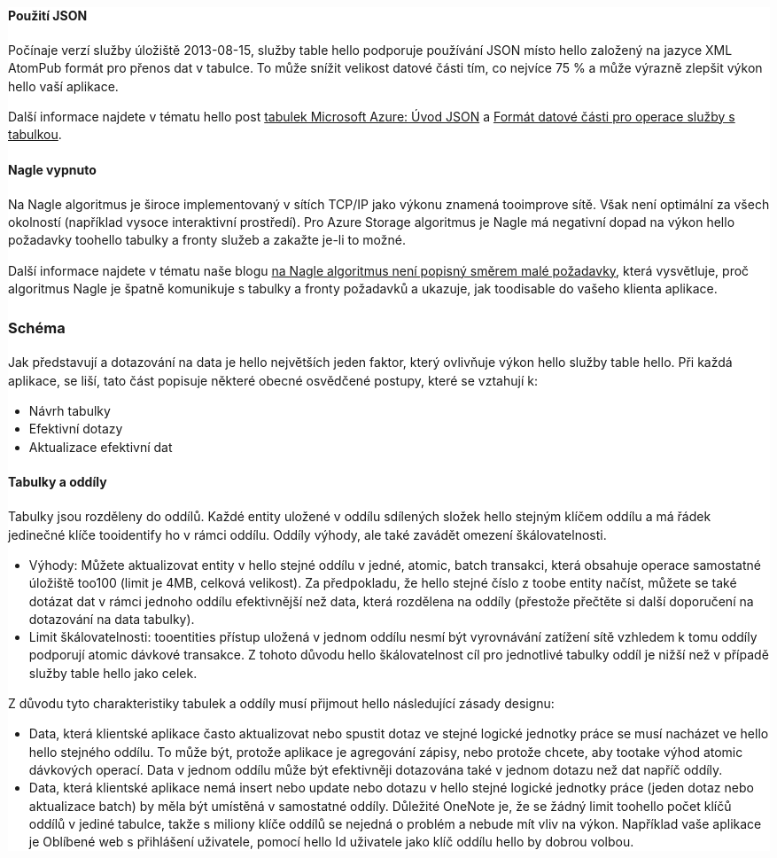 #### <a name="subheading25"></a>Použití JSON
Počínaje verzí služby úložiště 2013-08-15, služby table hello podporuje používání JSON místo hello založený na jazyce XML AtomPub formát pro přenos dat v tabulce. To může snížit velikost datové části tím, co nejvíce 75 % a může výrazně zlepšit výkon hello vaší aplikace.

Další informace najdete v tématu hello post [tabulek Microsoft Azure: Úvod JSON](http://blogs.msdn.com/b/windowsazurestorage/archive/2013/12/05/windows-azure-tables-introducing-json.aspx) a [Formát datové části pro operace služby s tabulkou](http://msdn.microsoft.com/library/azure/dn535600.aspx).

#### <a name="subheading26"></a>Nagle vypnuto
Na Nagle algoritmus je široce implementovaný v sítích TCP/IP jako výkonu znamená tooimprove sítě. Však není optimální za všech okolností (například vysoce interaktivní prostředí). Pro Azure Storage algoritmus je Nagle má negativní dopad na výkon hello požadavky toohello tabulky a fronty služeb a zakažte je-li to možné.  

Další informace najdete v tématu naše blogu [na Nagle algoritmus není popisný směrem malé požadavky](http://blogs.msdn.com/b/windowsazurestorage/archive/2010/06/25/nagle-s-algorithm-is-not-friendly-towards-small-requests.aspx), která vysvětluje, proč algoritmus Nagle je špatně komunikuje s tabulky a fronty požadavků a ukazuje, jak toodisable do vašeho klienta aplikace.  

### <a name="schema"></a>Schéma
Jak představují a dotazování na data je hello největších jeden faktor, který ovlivňuje výkon hello služby table hello. Při každá aplikace, se liší, tato část popisuje některé obecné osvědčené postupy, které se vztahují k:  

* Návrh tabulky
* Efektivní dotazy
* Aktualizace efektivní dat  

#### <a name="subheading27"></a>Tabulky a oddíly
Tabulky jsou rozděleny do oddílů. Každé entity uložené v oddílu sdílených složek hello stejným klíčem oddílu a má řádek jedinečné klíče tooidentify ho v rámci oddílu. Oddíly výhody, ale také zavádět omezení škálovatelnosti.  

* Výhody: Můžete aktualizovat entity v hello stejné oddílu v jedné, atomic, batch transakci, která obsahuje operace samostatné úložiště too100 (limit je 4MB, celková velikost). Za předpokladu, že hello stejné číslo z toobe entity načíst, můžete se také dotázat dat v rámci jednoho oddílu efektivnější než data, která rozdělena na oddíly (přestože přečtěte si další doporučení na dotazování na data tabulky).
* Limit škálovatelnosti: tooentities přístup uložená v jednom oddílu nesmí být vyrovnávání zatížení sítě vzhledem k tomu oddíly podporují atomic dávkové transakce. Z tohoto důvodu hello škálovatelnost cíl pro jednotlivé tabulky oddíl je nižší než v případě služby table hello jako celek.  

Z důvodu tyto charakteristiky tabulek a oddíly musí přijmout hello následující zásady designu:  

* Data, která klientské aplikace často aktualizovat nebo spustit dotaz ve stejné logické jednotky práce se musí nacházet ve hello hello stejného oddílu.  To může být, protože aplikace je agregování zápisy, nebo protože chcete, aby tootake výhod atomic dávkových operací.  Data v jednom oddílu může být efektivněji dotazována také v jednom dotazu než dat napříč oddíly.
* Data, která klientské aplikace nemá insert nebo update nebo dotazu v hello stejné logické jednotky práce (jeden dotaz nebo aktualizace batch) by měla být umístěná v samostatné oddíly.  Důležité OneNote je, že se žádný limit toohello počet klíčů oddílů v jediné tabulce, takže s miliony klíče oddílů se nejedná o problém a nebude mít vliv na výkon.  Například vaše aplikace je Oblíbené web s přihlášení uživatele, pomocí hello Id uživatele jako klíč oddílu hello by dobrou volbou.  
